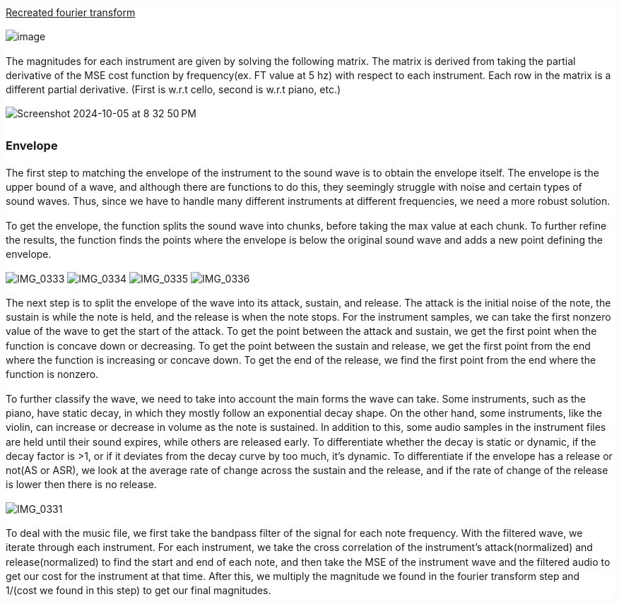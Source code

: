 
<ins>Recreated fourier transform</ins>

![image](https://github.com/user-attachments/assets/795b96de-92c4-44db-b830-2efd5db5f260)


The magnitudes for each instrument are given by solving the following matrix. The matrix is derived from taking the partial derivative of the MSE cost function by frequency(ex. FT value at 5 hz) with respect to each instrument. Each row in the matrix is a different partial derivative. (First is w.r.t cello, second is w.r.t piano, etc.)

<img width="519" alt="Screenshot 2024-10-05 at 8 32 50 PM" src="https://github.com/user-attachments/assets/4600c97f-ea83-4dd4-8977-2db3d9e703c1">

### Envelope
The first step to matching the envelope of the instrument to the sound wave is to obtain the envelope itself. The envelope is the upper bound of a wave, and although there are functions to do this, they seemingly struggle with noise and certain types of sound waves. Thus, since we have to handle many different instruments at different frequencies, we need a more robust solution. 

To get the envelope, the function splits the sound wave into chunks, before taking the max value at each chunk. To further refine the results, the function finds the points where the envelope is below the original sound wave and adds a new point defining the envelope. 

<img width="300" alt="IMG_0333" src="https://github.com/user-attachments/assets/d3219d4a-01de-4698-8539-b095c1e330ea">
<img width="300" alt="IMG_0334" src="https://github.com/user-attachments/assets/bbbf1bee-62b6-4ef3-8c78-b4f3bbbefbfe">
<img width="300" alt="IMG_0335" src="https://github.com/user-attachments/assets/d6c1734a-6a58-4759-bab7-3dcf169dc997">
<img width="300" alt="IMG_0336" src="https://github.com/user-attachments/assets/f0549389-f4c2-4672-836b-65be877cf581">


The next step is to split the envelope of the wave into its attack, sustain, and release. The attack is the initial noise of the note, the sustain is while the note is held, and the release is when the note stops. For the instrument samples, we can take the first nonzero value of the wave to get the start of the attack. To get the point between the attack and sustain, we get the first point when the function is concave down or decreasing. To get the point between the sustain and release, we get the first point from the end where the function is increasing or concave down. To get the end of the release, we find the first point from the end where the function is nonzero. 

To further classify the wave, we need to take into account the main forms the wave can take. Some instruments, such as the piano, have static decay, in which they mostly follow an exponential decay shape. On the other hand, some instruments, like the violin, can increase or decrease in volume as the note is sustained. In addition to this, some audio samples in the instrument files are held until their sound expires, while others are released early. To differentiate whether the decay is static or dynamic, if the decay factor is >1, or if it deviates from the decay curve by too much, it’s dynamic. To differentiate if the envelope has a release or not(AS or ASR), we look at the average rate of change across the sustain and the release, and if the rate of change of the release is lower then there is no release. 

<img width="519" alt="IMG_0331" src="https://github.com/user-attachments/assets/5953d36f-b56c-474d-bd9f-12aaefceffb5">

To deal with the music file, we first take the bandpass filter of the signal for each note frequency. With the filtered wave, we iterate through each instrument. For each instrument, we take the cross correlation of the instrument’s attack(normalized) and release(normalized) to find the start and end of each note, and then take the MSE of the instrument wave and the filtered audio to get our cost for the instrument at that time. After this, we multiply the magnitude we found in the fourier transform step and 1/(cost we found in this step) to get our final magnitudes. 
